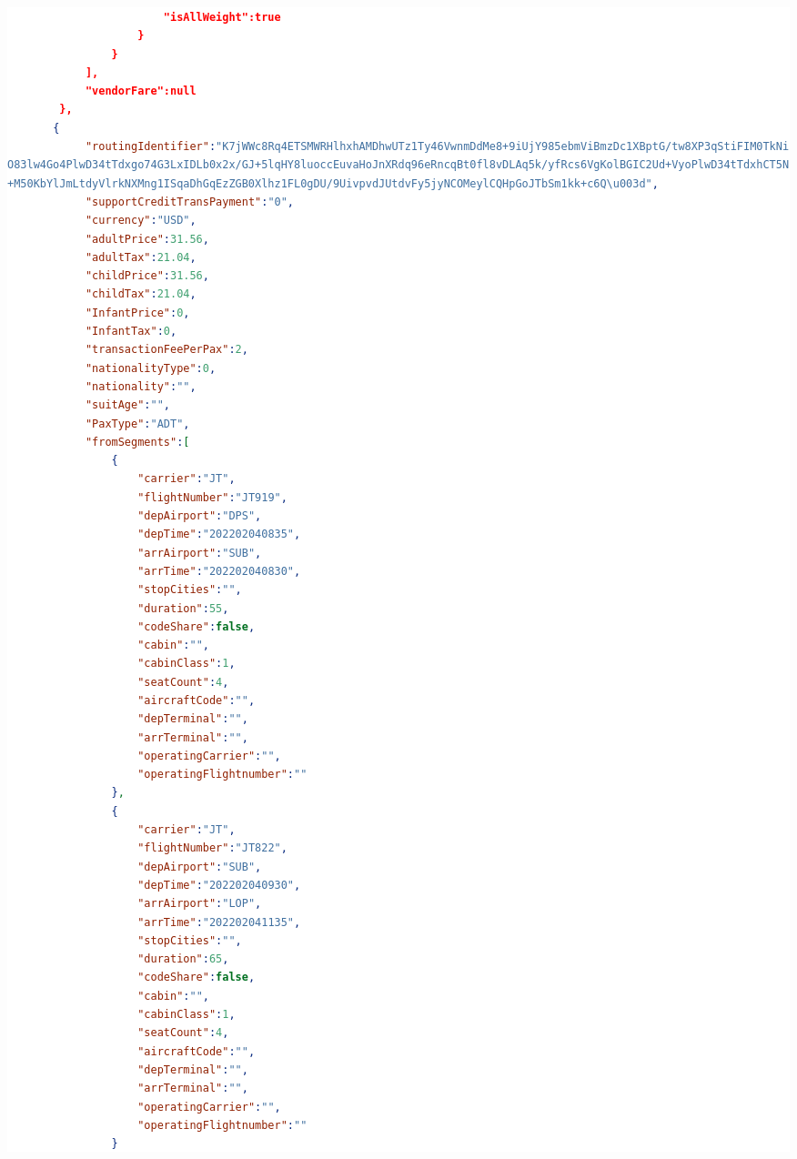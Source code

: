 ```json
                        "isAllWeight":true
                    }
                }
            ],
            "vendorFare":null
        },
       {
            "routingIdentifier":"K7jWWc8Rq4ETSMWRHlhxhAMDhwUTz1Ty46VwnmDdMe8+9iUjY985ebmViBmzDc1XBptG/tw8XP3qStiFIM0TkNiO83lw4Go4PlwD34tTdxgo74G3LxIDLb0x2x/GJ+5lqHY8luoccEuvaHoJnXRdq96eRncqBt0fl8vDLAq5k/yfRcs6VgKolBGIC2Ud+VyoPlwD34tTdxhCT5N+M50KbYlJmLtdyVlrkNXMng1ISqaDhGqEzZGB0Xlhz1FL0gDU/9UivpvdJUtdvFy5jyNCOMeylCQHpGoJTbSm1kk+c6Q\u003d",
            "supportCreditTransPayment":"0",
            "currency":"USD",
            "adultPrice":31.56,
            "adultTax":21.04,
            "childPrice":31.56,
            "childTax":21.04,
            "InfantPrice":0,
            "InfantTax":0,
            "transactionFeePerPax":2,
            "nationalityType":0,
            "nationality":"",
            "suitAge":"",
            "PaxType":"ADT",
            "fromSegments":[
                {
                    "carrier":"JT",
                    "flightNumber":"JT919",
                    "depAirport":"DPS",
                    "depTime":"202202040835",
                    "arrAirport":"SUB",
                    "arrTime":"202202040830",
                    "stopCities":"",
                    "duration":55,
                    "codeShare":false,
                    "cabin":"",
                    "cabinClass":1,
                    "seatCount":4,
                    "aircraftCode":"",
                    "depTerminal":"",
                    "arrTerminal":"",
                    "operatingCarrier":"",
                    "operatingFlightnumber":""
                },
                {
                    "carrier":"JT",
                    "flightNumber":"JT822",
                    "depAirport":"SUB",
                    "depTime":"202202040930",
                    "arrAirport":"LOP",
                    "arrTime":"202202041135",
                    "stopCities":"",
                    "duration":65,
                    "codeShare":false,
                    "cabin":"",
                    "cabinClass":1,
                    "seatCount":4,
                    "aircraftCode":"",
                    "depTerminal":"",
                    "arrTerminal":"",
                    "operatingCarrier":"",
                    "operatingFlightnumber":""
                }
```